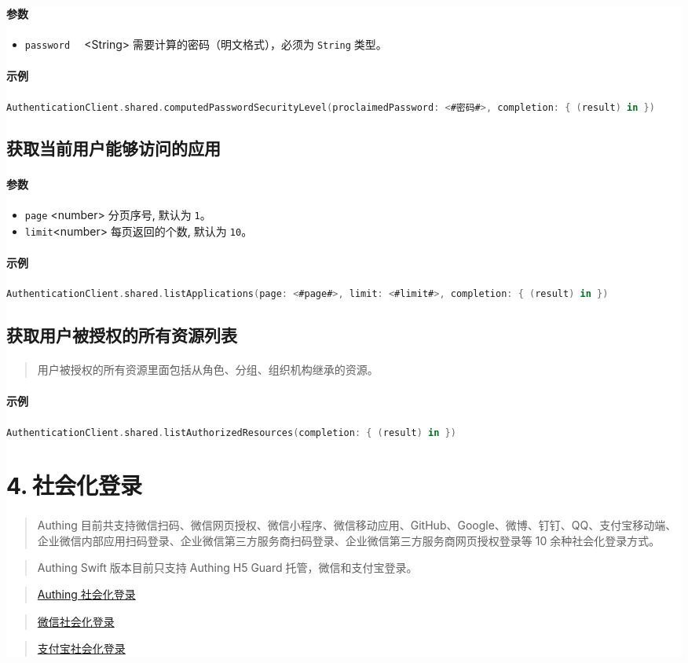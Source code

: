 #### 参数

- `password  ` \<String\>  需要计算的密码（明文格式），必须为 `String` 类型。

#### 示例

```swift
AuthenticationClient.shared.computedPasswordSecurityLevel(proclaimedPassword: <#密码#>, completion: { (result) in })
```

## 获取当前用户能够访问的应用

#### 参数

- `page` \<number\> 分页序号, 默认为 `1`。
- `limit`\<number\> 每页返回的个数, 默认为 `10`。

#### 示例

```swift
AuthenticationClient.shared.listApplications(page: <#page#>, limit: <#limit#>, completion: { (result) in })
```

## 获取用户被授权的所有资源列表

> 用户被授权的所有资源里面包括从角色、分组、组织机构继承的资源。

#### 示例

```swift
AuthenticationClient.shared.listAuthorizedResources(completion: { (result) in })
```

# 4. 社会化登录

> Authing 目前共支持微信扫码、微信网页授权、微信小程序、微信移动应用、GitHub、Google、微博、钉钉、QQ、支付宝移动端、企业微信内部应用扫码登录、企业微信第三方服务商扫码登录、企业微信第三方服务商网页授权登录等 10 余种社会化登录方式。

> Authing Swift 版本目前只支持 Authing H5 Guard 托管，微信和支付宝登录。

> [Authing 社会化登录](./sdk-for-swift/swift-authinglogin.md) 

> [微信社会化登录](./sdk-for-swift/swift-wechatlogin.md) 

> [支付宝社会化登录](./sdk-for-swift/swift-alipaylogin.md) 

